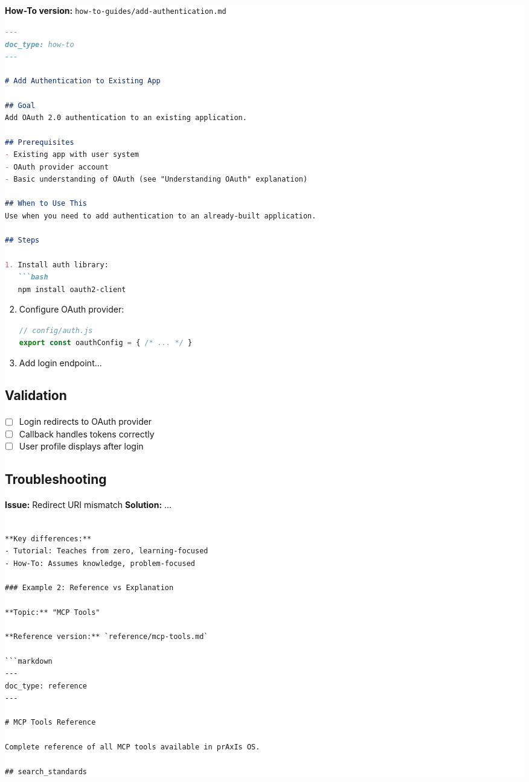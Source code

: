 **How-To version:** `how-to-guides/add-authentication.md`

```markdown
---
doc_type: how-to
---

# Add Authentication to Existing App

## Goal
Add OAuth 2.0 authentication to an existing application.

## Prerequisites
- Existing app with user system
- OAuth provider account
- Basic understanding of OAuth (see "Understanding OAuth" explanation)

## When to Use This
Use when you need to add authentication to an already-built application.

## Steps

1. Install auth library:
   ```bash
   npm install oauth2-client
   ```

2. Configure OAuth provider:
   ```javascript
   // config/auth.js
   export const oauthConfig = { /* ... */ }
   ```

3. Add login endpoint...

## Validation
- [ ] Login redirects to OAuth provider
- [ ] Callback handles tokens correctly
- [ ] User profile displays after login

## Troubleshooting
**Issue:** Redirect URI mismatch
**Solution:** ...
```

**Key differences:**
- Tutorial: Teaches from zero, learning-focused
- How-To: Assumes knowledge, problem-focused

### Example 2: Reference vs Explanation

**Topic:** "MCP Tools"

**Reference version:** `reference/mcp-tools.md`

```markdown
---
doc_type: reference
---

# MCP Tools Reference

Complete reference of all MCP tools available in prAxIs OS.

## search_standards
```